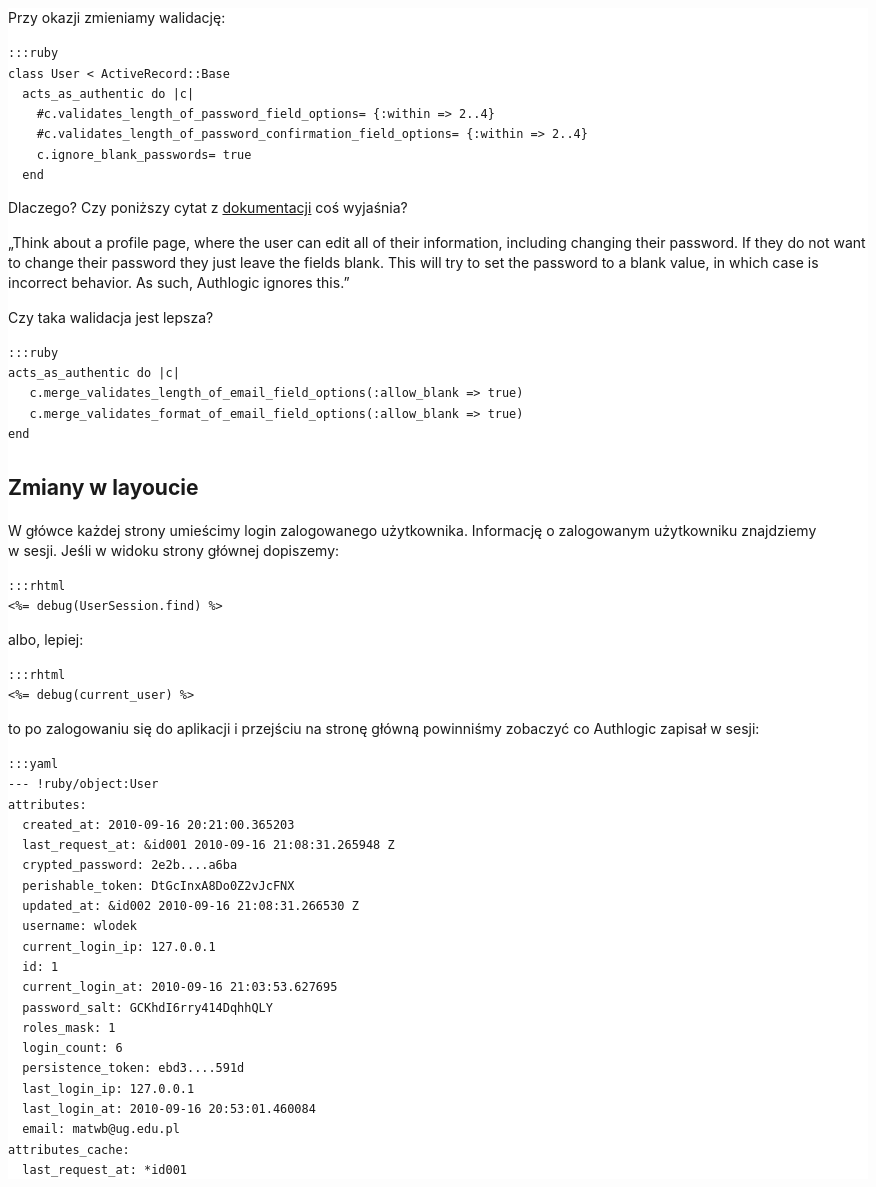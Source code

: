 Przy okazji zmieniamy walidację:

    :::ruby
    class User < ActiveRecord::Base
      acts_as_authentic do |c|
        #c.validates_length_of_password_field_options= {:within => 2..4}
        #c.validates_length_of_password_confirmation_field_options= {:within => 2..4}
        c.ignore_blank_passwords= true
      end

Dlaczego? Czy poniższy cytat
z [dokumentacji](http://rubydoc.info/github/binarylogic/authlogic/master/Authlogic/ActsAsAuthentic/Password/Config#ignore_blank_passwords-instance_method)
coś wyjaśnia?

„Think about a profile page, where the user can edit all of
their information, including changing their password. If they do not
want to change their password they just leave the fields blank. This
will try to set the password to a blank value, in which case is
incorrect behavior. As such, Authlogic ignores this.”

Czy taka walidacja jest lepsza?

    :::ruby
    acts_as_authentic do |c|
       c.merge_validates_length_of_email_field_options(:allow_blank => true)
       c.merge_validates_format_of_email_field_options(:allow_blank => true)
    end


## Zmiany w layoucie

W główce każdej strony umieścimy login zalogowanego użytkownika.
Informację o zalogowanym użytkowniku znajdziemy w sesji.
Jeśli w widoku strony głównej dopiszemy:

    :::rhtml
    <%= debug(UserSession.find) %>

albo, lepiej:

    :::rhtml
    <%= debug(current_user) %>

to po zalogowaniu się do aplikacji i przejściu na stronę główną
powinniśmy zobaczyć co Authlogic zapisał w sesji:

    :::yaml
    --- !ruby/object:User
    attributes:
      created_at: 2010-09-16 20:21:00.365203
      last_request_at: &id001 2010-09-16 21:08:31.265948 Z
      crypted_password: 2e2b....a6ba
      perishable_token: DtGcInxA8Do0Z2vJcFNX
      updated_at: &id002 2010-09-16 21:08:31.266530 Z
      username: wlodek
      current_login_ip: 127.0.0.1
      id: 1
      current_login_at: 2010-09-16 21:03:53.627695
      password_salt: GCKhdI6rry414DqhhQLY
      roles_mask: 1
      login_count: 6
      persistence_token: ebd3....591d
      last_login_ip: 127.0.0.1
      last_login_at: 2010-09-16 20:53:01.460084
      email: matwb@ug.edu.pl
    attributes_cache:
      last_request_at: *id001